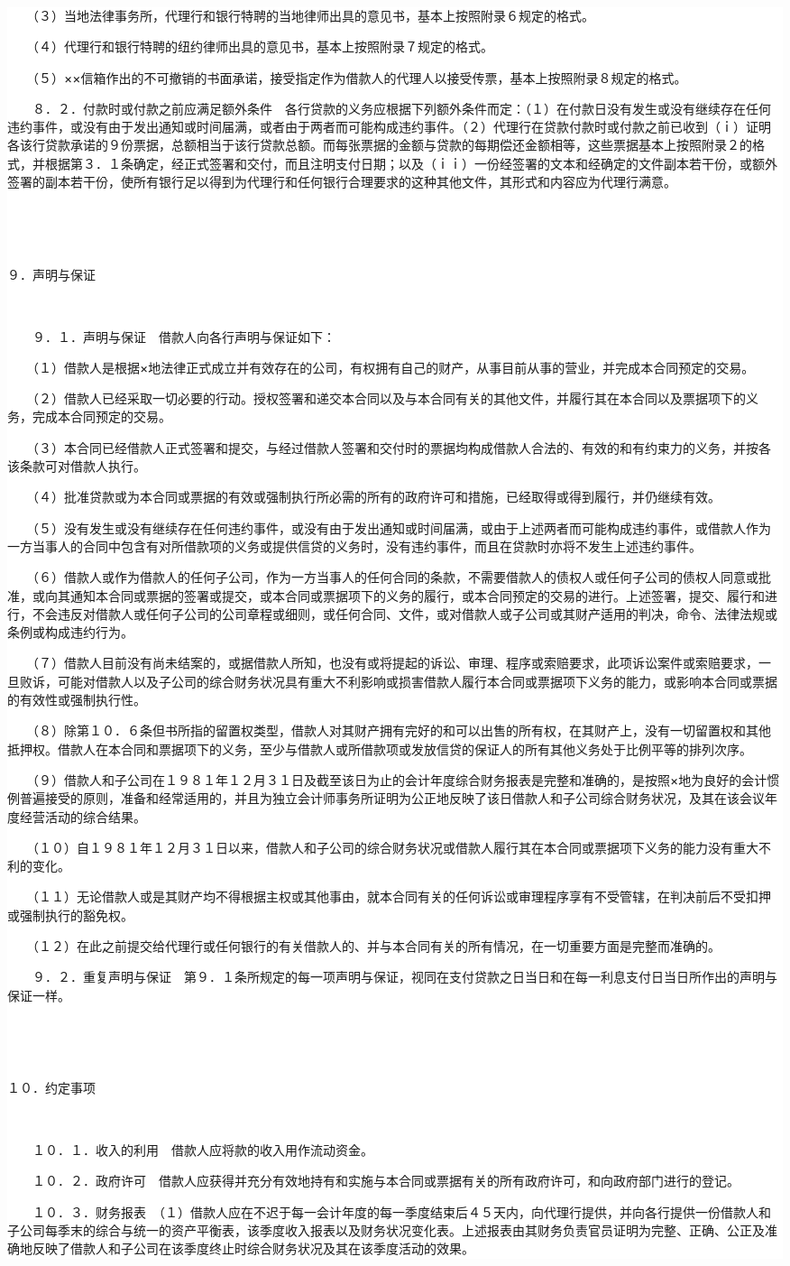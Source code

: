 　　（３）当地法律事务所，代理行和银行特聘的当地律师出具的意见书，基本上按照附录６规定的格式。

　　（４）代理行和银行特聘的纽约律师出具的意见书，基本上按照附录７规定的格式。

　　（５）××信箱作出的不可撤销的书面承诺，接受指定作为借款人的代理人以接受传票，基本上按照附录８规定的格式。

　　８．２．付款时或付款之前应满足额外条件　各行贷款的义务应根据下列额外条件而定：（１）在付款日没有发生或没有继续存在任何违约事件，或没有由于发出通知或时间届满，或者由于两者而可能构成违约事件。（２）代理行在贷款付款时或付款之前已收到（ｉ）证明各该行贷款承诺的９份票据，总额相当于该行贷款总额。而每张票据的金额与贷款的每期偿还金额相等，这些票据基本上按照附录２的格式，并根据第３．１条确定，经正式签署和交付，而且注明支付日期；以及（ｉｉ）一份经签署的文本和经确定的文件副本若干份，或额外签署的副本若干份，使所有银行足以得到为代理行和任何银行合理要求的这种其他文件，其形式和内容应为代理行满意。

　　

　　


 ９．声明与保证

　　

　　９．１．声明与保证　借款人向各行声明与保证如下：

　　（１）借款人是根据×地法律正式成立并有效存在的公司，有权拥有自己的财产，从事目前从事的营业，并完成本合同预定的交易。

　　（２）借款人已经采取一切必要的行动。授权签署和递交本合同以及与本合同有关的其他文件，并履行其在本合同以及票据项下的义务，完成本合同预定的交易。

　　（３）本合同已经借款人正式签署和提交，与经过借款人签署和交付时的票据均构成借款人合法的、有效的和有约束力的义务，并按各该条款可对借款人执行。

　　（４）批准贷款或为本合同或票据的有效或强制执行所必需的所有的政府许可和措施，已经取得或得到履行，并仍继续有效。

　　（５）没有发生或没有继续存在任何违约事件，或没有由于发出通知或时间届满，或由于上述两者而可能构成违约事件，或借款人作为一方当事人的合同中包含有对所借款项的义务或提供信贷的义务时，没有违约事件，而且在贷款时亦将不发生上述违约事件。

　　（６）借款人或作为借款人的任何子公司，作为一方当事人的任何合同的条款，不需要借款人的债权人或任何子公司的债权人同意或批准，或向其通知本合同或票据的签署或提交，或本合同或票据项下的义务的履行，或本合同预定的交易的进行。上述签署，提交、履行和进行，不会违反对借款人或任何子公司的公司章程或细则，或任何合同、文件，或对借款人或子公司或其财产适用的判决，命令、法律法规或条例或构成违约行为。

　　（７）借款人目前没有尚未结案的，或据借款人所知，也没有或将提起的诉讼、审理、程序或索赔要求，此项诉讼案件或索赔要求，一旦败诉，可能对借款人以及子公司的综合财务状况具有重大不利影响或损害借款人履行本合同或票据项下义务的能力，或影响本合同或票据的有效性或强制执行性。

　　（８）除第１０．６条但书所指的留置权类型，借款人对其财产拥有完好的和可以出售的所有权，在其财产上，没有一切留置权和其他抵押权。借款人在本合同和票据项下的义务，至少与借款人或所借款项或发放信贷的保证人的所有其他义务处于比例平等的排列次序。

　　（９）借款人和子公司在１９８１年１２月３１日及截至该日为止的会计年度综合财务报表是完整和准确的，是按照×地为良好的会计惯例普遍接受的原则，准备和经常适用的，并且为独立会计师事务所证明为公正地反映了该日借款人和子公司综合财务状况，及其在该会议年度经营活动的综合结果。

　　（１０）自１９８１年１２月３１日以来，借款人和子公司的综合财务状况或借款人履行其在本合同或票据项下义务的能力没有重大不利的变化。

　　（１１）无论借款人或是其财产均不得根据主权或其他事由，就本合同有关的任何诉讼或审理程序享有不受管辖，在判决前后不受扣押或强制执行的豁免权。

　　（１２）在此之前提交给代理行或任何银行的有关借款人的、并与本合同有关的所有情况，在一切重要方面是完整而准确的。

　　９．２．重复声明与保证　第９．１条所规定的每一项声明与保证，视同在支付贷款之日当日和在每一利息支付日当日所作出的声明与保证一样。

　　

　　


 １０．约定事项

　　

　　１０．１．收入的利用　借款人应将款的收入用作流动资金。

　　１０．２．政府许可　借款人应获得并充分有效地持有和实施与本合同或票据有关的所有政府许可，和向政府部门进行的登记。

　　１０．３．财务报表　（１）借款人应在不迟于每一会计年度的每一季度结束后４５天内，向代理行提供，并向各行提供一份借款人和子公司每季末的综合与统一的资产平衡表，该季度收入报表以及财务状况变化表。上述报表由其财务负责官员证明为完整、正确、公正及准确地反映了借款人和子公司在该季度终止时综合财务状况及其在该季度活动的效果。
